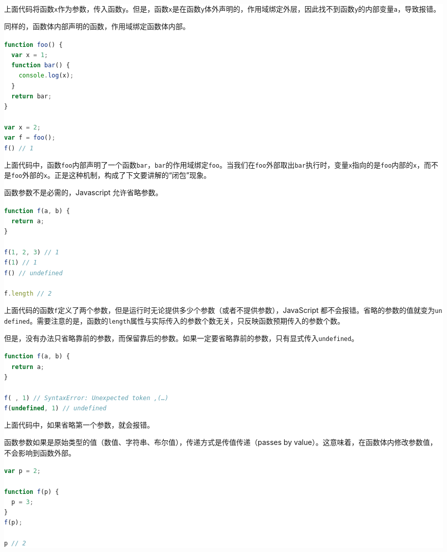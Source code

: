 上面代码将函数`x`作为参数，传入函数`y`。但是，函数`x`是在函数`y`体外声明的，作用域绑定外层，因此找不到函数`y`的内部变量`a`，导致报错。

同样的，函数体内部声明的函数，作用域绑定函数体内部。

```javascript
function foo() {
  var x = 1;
  function bar() {
    console.log(x);
  }
  return bar;
}

var x = 2;
var f = foo();
f() // 1
```

上面代码中，函数`foo`内部声明了一个函数`bar`，`bar`的作用域绑定`foo`。当我们在`foo`外部取出`bar`执行时，变量`x`指向的是`foo`内部的`x`，而不是`foo`外部的`x`。正是这种机制，构成了下文要讲解的“闭包”现象。

函数参数不是必需的，Javascript 允许省略参数。

```javascript
function f(a, b) {
  return a;
}

f(1, 2, 3) // 1
f(1) // 1
f() // undefined

f.length // 2
```

上面代码的函数`f`定义了两个参数，但是运行时无论提供多少个参数（或者不提供参数），JavaScript 都不会报错。省略的参数的值就变为`undefined`。需要注意的是，函数的`length`属性与实际传入的参数个数无关，只反映函数预期传入的参数个数。

但是，没有办法只省略靠前的参数，而保留靠后的参数。如果一定要省略靠前的参数，只有显式传入`undefined`。

```javascript
function f(a, b) {
  return a;
}

f( , 1) // SyntaxError: Unexpected token ,(…)
f(undefined, 1) // undefined
```

上面代码中，如果省略第一个参数，就会报错。

函数参数如果是原始类型的值（数值、字符串、布尔值），传递方式是传值传递（passes by value）。这意味着，在函数体内修改参数值，不会影响到函数外部。

```javascript
var p = 2;

function f(p) {
  p = 3;
}
f(p);

p // 2
```
